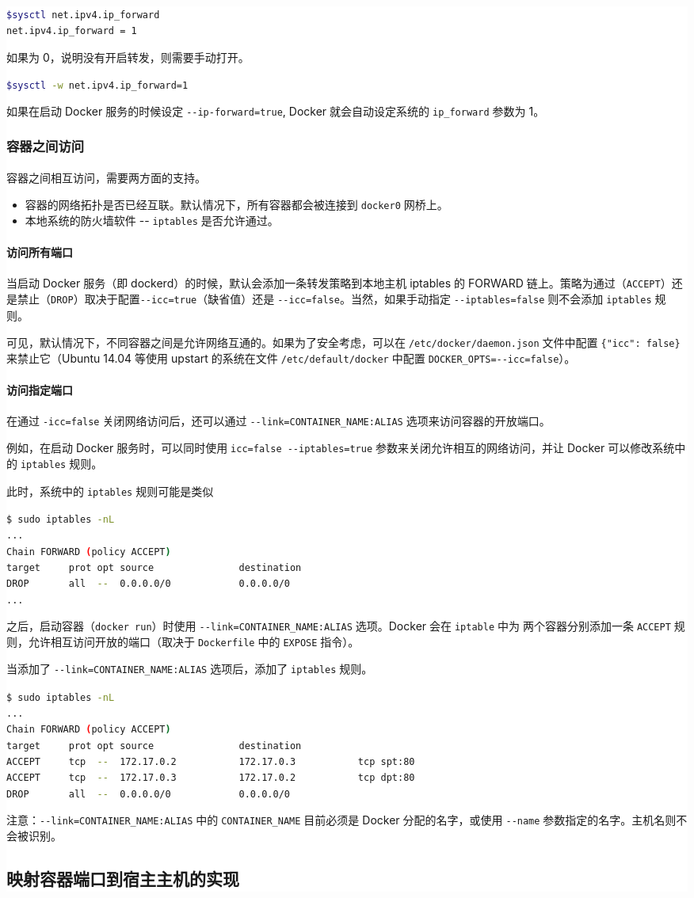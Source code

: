 ```bash
$sysctl net.ipv4.ip_forward
net.ipv4.ip_forward = 1
```
如果为 0，说明没有开启转发，则需要手动打开。
```bash
$sysctl -w net.ipv4.ip_forward=1
```
如果在启动 Docker 服务的时候设定 `--ip-forward=true`, Docker 就会自动设定系统的 `ip_forward` 参数为 1。

### 容器之间访问
容器之间相互访问，需要两方面的支持。
* 容器的网络拓扑是否已经互联。默认情况下，所有容器都会被连接到 `docker0` 网桥上。
* 本地系统的防火墙软件 -- `iptables` 是否允许通过。

#### 访问所有端口
当启动 Docker 服务（即 dockerd）的时候，默认会添加一条转发策略到本地主机 iptables 的 FORWARD 链上。策略为通过（`ACCEPT`）还是禁止（`DROP`）取决于配置`--icc=true`（缺省值）还是 `--icc=false`。当然，如果手动指定 `--iptables=false` 则不会添加 `iptables` 规则。

可见，默认情况下，不同容器之间是允许网络互通的。如果为了安全考虑，可以在 `/etc/docker/daemon.json` 文件中配置 `{"icc": false}` 来禁止它（Ubuntu 14.04 等使用 upstart 的系统在文件 `/etc/default/docker` 中配置 `DOCKER_OPTS=--icc=false`）。

#### 访问指定端口
在通过 `-icc=false` 关闭网络访问后，还可以通过 `--link=CONTAINER_NAME:ALIAS` 选项来访问容器的开放端口。

例如，在启动 Docker 服务时，可以同时使用 `icc=false --iptables=true` 参数来关闭允许相互的网络访问，并让 Docker 可以修改系统中的 `iptables` 规则。

此时，系统中的 `iptables` 规则可能是类似
```bash
$ sudo iptables -nL
...
Chain FORWARD (policy ACCEPT)
target     prot opt source               destination
DROP       all  --  0.0.0.0/0            0.0.0.0/0
...
```

之后，启动容器（`docker run`）时使用 `--link=CONTAINER_NAME:ALIAS` 选项。Docker 会在 `iptable` 中为 两个容器分别添加一条 `ACCEPT` 规则，允许相互访问开放的端口（取决于 `Dockerfile` 中的 `EXPOSE` 指令）。

当添加了 `--link=CONTAINER_NAME:ALIAS` 选项后，添加了 `iptables` 规则。
```bash
$ sudo iptables -nL
...
Chain FORWARD (policy ACCEPT)
target     prot opt source               destination
ACCEPT     tcp  --  172.17.0.2           172.17.0.3           tcp spt:80
ACCEPT     tcp  --  172.17.0.3           172.17.0.2           tcp dpt:80
DROP       all  --  0.0.0.0/0            0.0.0.0/0
```

注意：`--link=CONTAINER_NAME:ALIAS` 中的 `CONTAINER_NAME` 目前必须是 Docker 分配的名字，或使用 `--name` 参数指定的名字。主机名则不会被识别。

## 映射容器端口到宿主主机的实现
